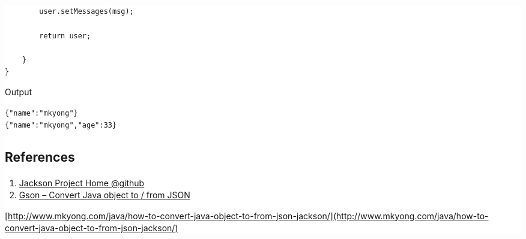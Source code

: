     		user.setMessages(msg);

    		return user;

    	}
    }

Output

    {"name":"mkyong"}
    {"name":"mkyong","age":33}

## References

1.  [Jackson Project Home @github](https://github.com/FasterXML/jackson%22)
2.  [Gson – Convert Java object to / from JSON](http://www.mkyong.com/java/how-do-convert-java-object-to-from-json-format-gson-api/)

[http://www.mkyong.com/java/how-to-convert-java-object-to-from-json-jackson/](http://www.mkyong.com/java/how-to-convert-java-object-to-from-json-jackson/)
